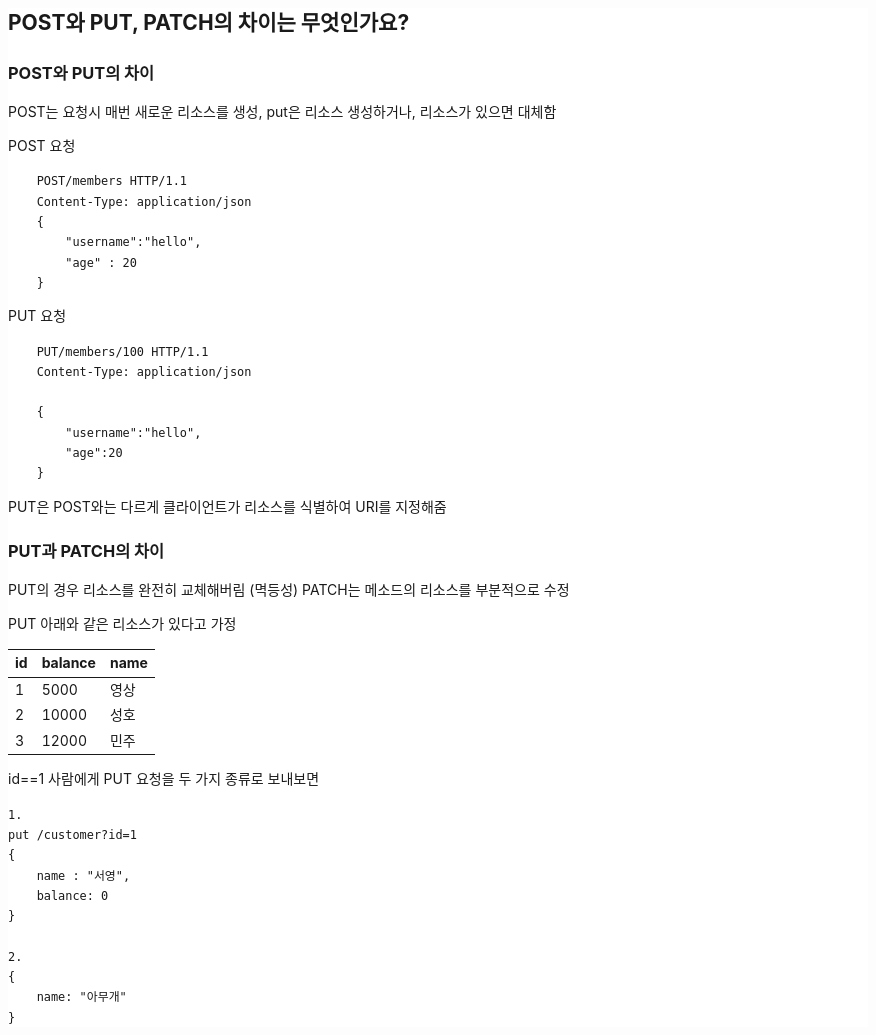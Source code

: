 ## POST와 PUT, PATCH의 차이는 무엇인가요?

### POST와 PUT의 차이
POST는 요청시 매번 새로운 리소스를 생성, put은 리소스 생성하거나, 리소스가 있으면 대체함

POST 요청
```agsl
    POST/members HTTP/1.1
    Content-Type: application/json
    {
	    "username":"hello",
        "age" : 20
    }
```
PUT 요청
```agsl
    PUT/members/100 HTTP/1.1
    Content-Type: application/json
    
    {
        "username":"hello",
        "age":20
    }
```
PUT은 POST와는 다르게 클라이언트가 리소스를 식별하여 URI를 지정해줌

### PUT과 PATCH의 차이
PUT의 경우 리소스를 완전히 교체해버림 (멱등성)
PATCH는 메소드의 리소스를 부분적으로 수정

PUT
아래와 같은 리소스가 있다고 가정

| id  | balance | name |
|-----|---------|---|
| 1   | 5000    | 영상|
| 2   | 10000   | 성호|
| 3   | 12000   |민주|

id==1 사람에게 PUT 요청을 두 가지 종류로 보내보면
```agsl
1.
put /customer?id=1
{
    name : "서영",
    balance: 0
}

2. 
{
    name: "아무개"
}
```
